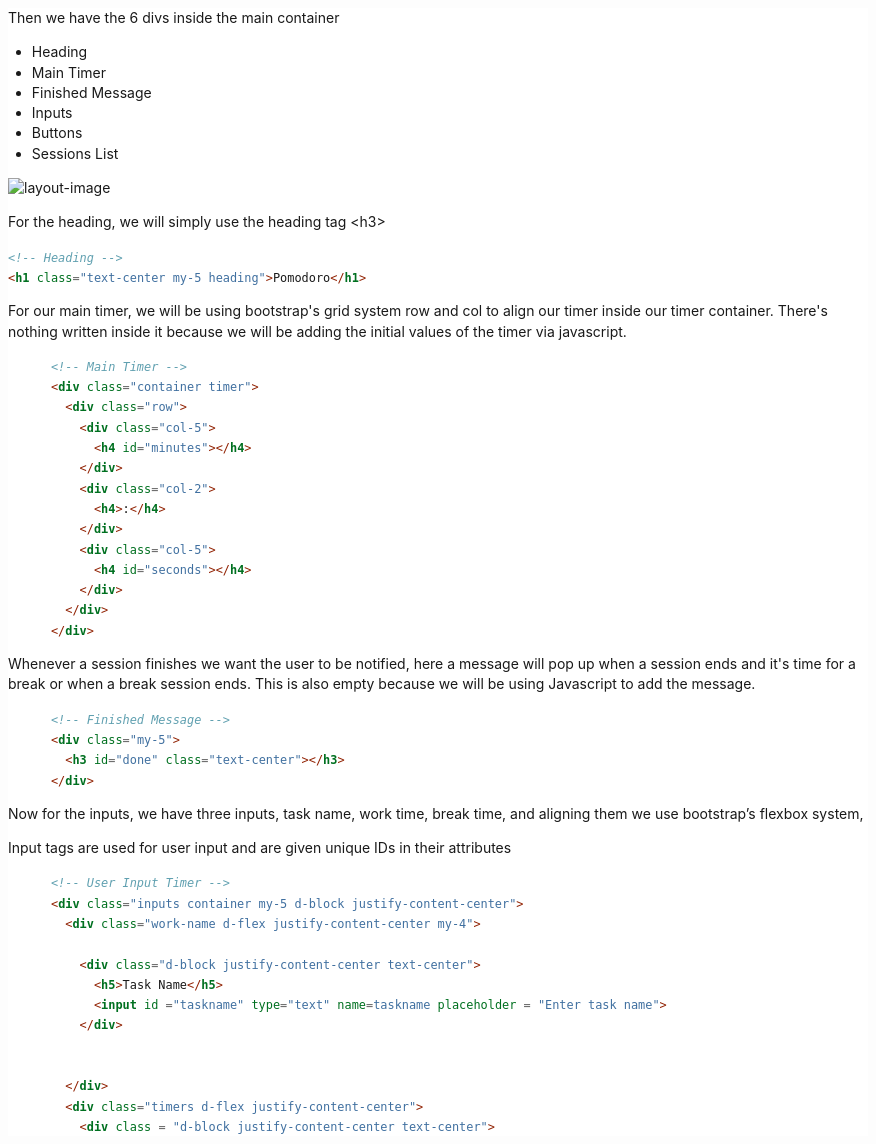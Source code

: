 Then we have the 6 divs inside the main container
* Heading
* Main Timer
* Finished Message
* Inputs
* Buttons
* Sessions List

![layout-image](https://imgur.com/mPy5lQa.png)

For the heading, we will simply use the heading tag \<h3>

```HTML
<!-- Heading -->
<h1 class="text-center my-5 heading">Pomodoro</h1>
```

For our main timer, we will be using bootstrap's grid system row and col to align our timer inside our timer container. There's nothing written inside it because we will be adding the initial values of the timer via javascript.

```HTML
      <!-- Main Timer -->
      <div class="container timer">
        <div class="row">
          <div class="col-5">
            <h4 id="minutes"></h4>
          </div>
          <div class="col-2">
            <h4>:</h4>
          </div>
          <div class="col-5">
            <h4 id="seconds"></h4>
          </div>
        </div>
      </div>
```

Whenever a session finishes we want the user to be notified, here a message will pop up when a session ends and it's time for a break or when a break session ends. This is also empty because we will be using Javascript to add the message.

```HTML
      <!-- Finished Message -->
      <div class="my-5">
        <h3 id="done" class="text-center"></h3>
      </div>
```

Now for the inputs, we have three inputs, task name, work time, break time, and aligning them we use bootstrap’s flexbox system,



Input tags are used for user input and are given unique IDs in their attributes

```HTML
      <!-- User Input Timer -->
      <div class="inputs container my-5 d-block justify-content-center">
        <div class="work-name d-flex justify-content-center my-4">

          <div class="d-block justify-content-center text-center">
            <h5>Task Name</h5>
            <input id ="taskname" type="text" name=taskname placeholder = "Enter task name">
          </div>
          
          
        </div>
        <div class="timers d-flex justify-content-center">
          <div class = "d-block justify-content-center text-center"> 
```